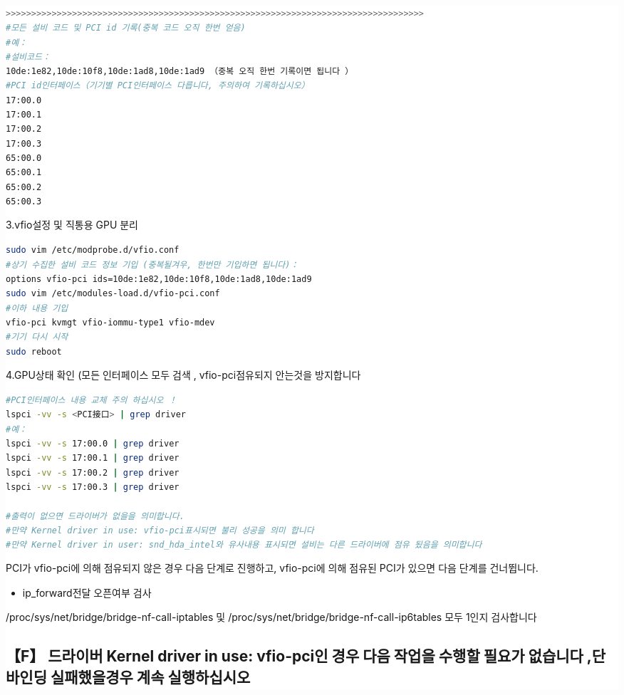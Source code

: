 ```bash
>>>>>>>>>>>>>>>>>>>>>>>>>>>>>>>>>>>>>>>>>>>>>>>>>>>>>>>>>>>>>>>>>>>>>>>>>>>>>>>>>>
#모든 설비 코드 및 PCI id 기록(중복 코드 오직 한번 얻음)
#예：
#설비코드：
10de:1e82,10de:10f8,10de:1ad8,10de:1ad9 （중복 오직 한번 기록이면 됩니다 ）
#PCI id인터페이스（기기별 PCI인터페이스 다릅니다, 주의하여 기록하십시오）
17:00.0
17:00.1
17:00.2
17:00.3
65:00.0
65:00.1
65:00.2
65:00.3
```

3.vfio설정 및 직통용 GPU 분리

```bash
sudo vim /etc/modprobe.d/vfio.conf
#상기 수집한 설비 코드 정보 기입 (중복될겨우, 한번만 기입하면 됩니다)：
options vfio-pci ids=10de:1e82,10de:10f8,10de:1ad8,10de:1ad9
sudo vim /etc/modules-load.d/vfio-pci.conf
#이하 내용 기입
vfio-pci kvmgt vfio-iommu-type1 vfio-mdev
#기기 다시 시작
sudo reboot
```

4.GPU상태 확인 (모든 인터페이스 모두 검색 , vfio-pci점유되지 안는것을 방지합니다

```bash
#PCI인터페이스 내용 교체 주의 하십시오 ！
lspci -vv -s <PCI接口> | grep driver
#예：
lspci -vv -s 17:00.0 | grep driver
lspci -vv -s 17:00.1 | grep driver
lspci -vv -s 17:00.2 | grep driver
lspci -vv -s 17:00.3 | grep driver

#출력이 없으면 드라이버가 없을을 의미합니다.
#만약 Kernel driver in use: vfio-pci표시되면 불리 성공을 의미 합니다
#만약 Kernel driver in user: snd_hda_intel와 유사내용 표시되면 설비는 다른 드라이버에 점유 됬음을 의미합니다
```

PCI가 vfio-pci에 의해 점유되지 않은 경우 다음 단계로 진행하고, vfio-pci에 의해 점유된 PCI가 있으면 다음 단계를 건너뜁니다.

- ip_forward전달 오픈여부 검사

/proc/sys/net/bridge/bridge-nf-call-iptables 및 /proc/sys/net/bridge/bridge-nf-call-ip6tables 모두 1인지 검사합니다

## 【F】 드라이버 Kernel driver in use: vfio-pci인 경우 다음 작업을 수행할 필요가 없습니다 ,단 바인딩 실패했을경우 계속 실행하십시오
